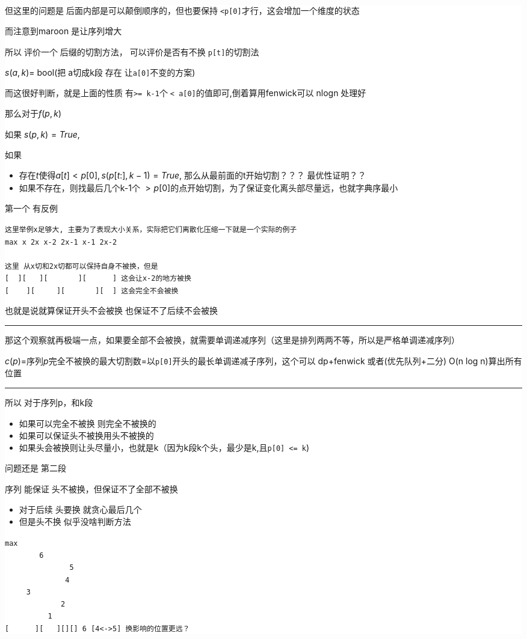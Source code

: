 但这里的问题是 后面内部是可以颠倒顺序的，但也要保持 `<p[0]`才行，这会增加一个维度的状态

而注意到maroon 是让序列增大

所以 评价一个 后缀的切割方法， 可以评价是否有不换 `p[t]`的切割法

$s(a,k)=$ bool(把 a切成k段 存在 让`a[0]`不变的方案)

而这很好判断，就是上面的性质 有`>= k-1`个 `< a[0]`的值即可,倒着算用fenwick可以 nlogn 处理好

那么对于$f(p,k)$

如果 $s(p,k)=True$, 

如果 

- 存在$t$使得$a[t] < p[0],s(p[t:],k-1)=True$, 那么从最前面的t开始切割？？？ 最优性证明？？
- 如果不存在，则找最后几个k-1个 $>p[0]$的点开始切割，为了保证变化离头部尽量远，也就字典序最小

第一个 有反例

```
这里举例x足够大, 主要为了表现大小关系，实际把它们离散化压缩一下就是一个实际的例子
max x 2x x-2 2x-1 x-1 2x-2

这里 从x切和2x切都可以保持自身不被换，但是
[  ][   ][       ][      ] 这会让x-2的地方被换
[    ][     ][       ][  ] 这会完全不会被换
```

也就是说就算保证开头不会被换 也保证不了后续不会被换

---

那这个观察就再极端一点，如果要全部不会被换，就需要单调递减序列（这里是排列两两不等，所以是严格单调递减序列）

$c(p) =$序列$p$完全不被换的最大切割数=以`p[0]`开头的最长单调递减子序列，这个可以 dp+fenwick 或者(优先队列+二分) O(n log n)算出所有位置

---

所以 对于序列p，和k段

- 如果可以完全不被换 则完全不被换的
- 如果可以保证头不被换用头不被换的
- 如果头会被换则让头尽量小，也就是k（因为k段k个头，最少是k,且`p[0] <= k`)

问题还是 第二段

序列 能保证 头不被换，但保证不了全部不被换

- 对于后续 头要换 就贪心最后几个
- 但是头不换 似乎没啥判断方法

```
max  
        6
               5
              4
     3
             2
          1
[      ][   ][][] 6 [4<->5] 换影响的位置更远？
```
